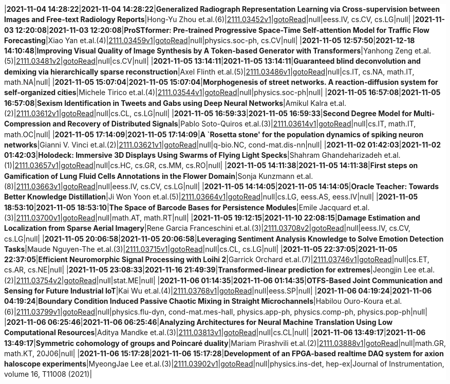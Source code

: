 |**2021-11-04 14:28:22**|**2021-11-04 14:28:22**|**Generalized Radiograph Representation Learning via Cross-supervision   between Images and Free-text Radiology Reports**|Hong-Yu Zhou et.al.(6)|[2111.03452v1](http://arxiv.org/abs/2111.03452v1)|[gotoRead](http://arxiv.org/pdf/2111.03452v1)|null|eess.IV, cs.CV, cs.LG|null|
|**2021-11-03 12:20:08**|**2021-11-03 12:20:08**|**ProSTformer: Pre-trained Progressive Space-Time Self-attention Model for   Traffic Flow Forecasting**|Xiao Yan et.al.(4)|[2111.03459v1](http://arxiv.org/abs/2111.03459v1)|[gotoRead](http://arxiv.org/pdf/2111.03459v1)|null|physics.soc-ph, cs.CV|null|
|**2021-11-05 12:57:50**|**2021-12-18 14:10:48**|**Improving Visual Quality of Image Synthesis by A Token-based Generator   with Transformers**|Yanhong Zeng et.al.(5)|[2111.03481v2](http://arxiv.org/abs/2111.03481v2)|[gotoRead](http://arxiv.org/pdf/2111.03481v2)|null|cs.CV|null|
|**2021-11-05 13:14:11**|**2021-11-05 13:14:11**|**Guaranteed blind deconvolution and demixing via hierarchically sparse   reconstruction**|Axel Flinth et.al.(5)|[2111.03486v1](http://arxiv.org/abs/2111.03486v1)|[gotoRead](http://arxiv.org/pdf/2111.03486v1)|null|cs.IT, cs.NA, math.IT, math.NA|null|
|**2021-11-05 15:07:04**|**2021-11-05 15:07:04**|**Morphogenesis of street networks. A reaction-diffusion system for   self-organized cities**|Michele Tirico et.al.(4)|[2111.03544v1](http://arxiv.org/abs/2111.03544v1)|[gotoRead](http://arxiv.org/pdf/2111.03544v1)|null|physics.soc-ph|null|
|**2021-11-05 16:57:08**|**2021-11-05 16:57:08**|**Sexism Identification in Tweets and Gabs using Deep Neural Networks**|Amikul Kalra et.al.(2)|[2111.03612v1](http://arxiv.org/abs/2111.03612v1)|[gotoRead](http://arxiv.org/pdf/2111.03612v1)|null|cs.CL, cs.LG|null|
|**2021-11-05 16:59:33**|**2021-11-05 16:59:33**|**Second Degree Model for Multi-Compression and Recovery of Distributed   Signals**|Pablo Soto-Quiros et.al.(3)|[2111.03614v1](http://arxiv.org/abs/2111.03614v1)|[gotoRead](http://arxiv.org/pdf/2111.03614v1)|null|cs.IT, math.IT, math.OC|null|
|**2021-11-05 17:14:09**|**2021-11-05 17:14:09**|**A `Rosetta stone' for the population dynamics of spiking neuron networks**|Gianni V. Vinci et.al.(2)|[2111.03621v1](http://arxiv.org/abs/2111.03621v1)|[gotoRead](http://arxiv.org/pdf/2111.03621v1)|null|q-bio.NC, cond-mat.dis-nn|null|
|**2021-11-02 01:42:03**|**2021-11-02 01:42:03**|**Holodeck: Immersive 3D Displays Using Swarms of Flying Light Specks**|Shahram Ghandeharizadeh et.al.(1)|[2111.03657v1](http://arxiv.org/abs/2111.03657v1)|[gotoRead](http://arxiv.org/pdf/2111.03657v1)|null|cs.HC, cs.GR, cs.MM, cs.RO|null|
|**2021-11-05 14:11:38**|**2021-11-05 14:11:38**|**First steps on Gamification of Lung Fluid Cells Annotations in the   Flower Domain**|Sonja Kunzmann et.al.(8)|[2111.03663v1](http://arxiv.org/abs/2111.03663v1)|[gotoRead](http://arxiv.org/pdf/2111.03663v1)|null|eess.IV, cs.CV, cs.LG|null|
|**2021-11-05 14:14:05**|**2021-11-05 14:14:05**|**Oracle Teacher: Towards Better Knowledge Distillation**|Ji Won Yoon et.al.(5)|[2111.03664v1](http://arxiv.org/abs/2111.03664v1)|[gotoRead](http://arxiv.org/pdf/2111.03664v1)|null|cs.LG, eess.AS, eess.IV|null|
|**2021-11-05 18:53:10**|**2021-11-05 18:53:10**|**The Space of Barcode Bases for Persistence Modules**|Emile Jacquard et.al.(3)|[2111.03700v1](http://arxiv.org/abs/2111.03700v1)|[gotoRead](http://arxiv.org/pdf/2111.03700v1)|null|math.AT, math.RT|null|
|**2021-11-05 19:12:15**|**2021-11-10 22:08:15**|**Damage Estimation and Localization from Sparse Aerial Imagery**|Rene Garcia Franceschini et.al.(3)|[2111.03708v2](http://arxiv.org/abs/2111.03708v2)|[gotoRead](http://arxiv.org/pdf/2111.03708v2)|null|eess.IV, cs.CV, cs.LG|null|
|**2021-11-05 20:06:58**|**2021-11-05 20:06:58**|**Leveraging Sentiment Analysis Knowledge to Solve Emotion Detection Tasks**|Maude Nguyen-The et.al.(3)|[2111.03715v1](http://arxiv.org/abs/2111.03715v1)|[gotoRead](http://arxiv.org/pdf/2111.03715v1)|null|cs.CL, cs.LG|null|
|**2021-11-05 22:37:05**|**2021-11-05 22:37:05**|**Efficient Neuromorphic Signal Processing with Loihi 2**|Garrick Orchard et.al.(7)|[2111.03746v1](http://arxiv.org/abs/2111.03746v1)|[gotoRead](http://arxiv.org/pdf/2111.03746v1)|null|cs.ET, cs.AR, cs.NE|null|
|**2021-11-05 23:08:33**|**2021-11-16 21:49:39**|**Transformed-linear prediction for extremes**|Jeongjin Lee et.al.(2)|[2111.03754v2](http://arxiv.org/abs/2111.03754v2)|[gotoRead](http://arxiv.org/pdf/2111.03754v2)|null|stat.ME|null|
|**2021-11-06 01:14:35**|**2021-11-06 01:14:35**|**OTFS-Based Joint Communication and Sensing for Future Industrial IoT**|Kai Wu et.al.(4)|[2111.03768v1](http://arxiv.org/abs/2111.03768v1)|[gotoRead](http://arxiv.org/pdf/2111.03768v1)|null|eess.SP|null|
|**2021-11-06 04:19:24**|**2021-11-06 04:19:24**|**Boundary Condition Induced Passive Chaotic Mixing in Straight   Microchannels**|Habilou Ouro-Koura et.al.(6)|[2111.03799v1](http://arxiv.org/abs/2111.03799v1)|[gotoRead](http://arxiv.org/pdf/2111.03799v1)|null|physics.flu-dyn, cond-mat.mes-hall, physics.app-ph, physics.comp-ph, physics.pop-ph|null|
|**2021-11-06 06:25:46**|**2021-11-06 06:25:46**|**Analyzing Architectures for Neural Machine Translation Using Low   Computational Resources**|Aditya Mandke et.al.(3)|[2111.03813v1](http://arxiv.org/abs/2111.03813v1)|[gotoRead](http://arxiv.org/pdf/2111.03813v1)|null|cs.CL|null|
|**2021-11-06 13:49:17**|**2021-11-06 13:49:17**|**Symmetric cohomology of groups and Poincaré duality**|Mariam Pirashvili et.al.(2)|[2111.03888v1](http://arxiv.org/abs/2111.03888v1)|[gotoRead](http://arxiv.org/pdf/2111.03888v1)|null|math.GR, math.KT, 20J06|null|
|**2021-11-06 15:17:28**|**2021-11-06 15:17:28**|**Development of an FPGA-based realtime DAQ system for axion haloscope   experiments**|MyeongJae Lee et.al.(3)|[2111.03902v1](http://arxiv.org/abs/2111.03902v1)|[gotoRead](http://arxiv.org/pdf/2111.03902v1)|null|physics.ins-det, hep-ex|Journal of Instrumentation, volume 16, T11008 (2021)|